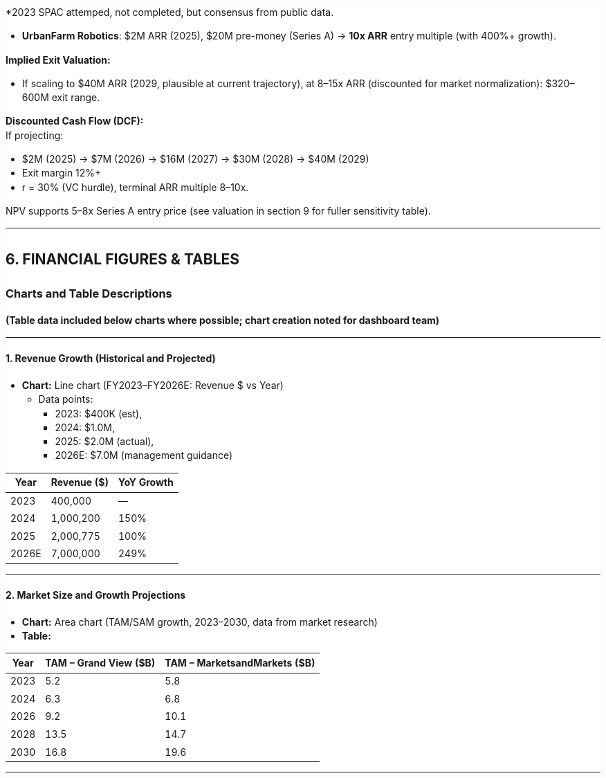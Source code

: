 *2023 SPAC attemped, not completed, but consensus from public data.

- **UrbanFarm Robotics**: $2M ARR (2025), $20M pre-money (Series A) → **10x ARR** entry multiple (with 400%+ growth).

**Implied Exit Valuation:**
- If scaling to $40M ARR (2029, plausible at current trajectory), at 8–15x ARR (discounted for market normalization): $320–600M exit range.

**Discounted Cash Flow (DCF):**  
If projecting:
- $2M (2025) → $7M (2026) → $16M (2027) → $30M (2028) → $40M (2029)
- Exit margin 12%+
- r = 30% (VC hurdle), terminal ARR multiple 8–10x.

NPV supports 5–8x Series A entry price (see valuation in section 9 for fuller sensitivity table).

---

## 6. FINANCIAL FIGURES & TABLES

### **Charts and Table Descriptions**
**(Table data included below charts where possible; chart creation noted for dashboard team)**

---

#### 1. **Revenue Growth (Historical and Projected)**  
- **Chart:** Line chart (FY2023–FY2026E: Revenue $ vs Year)
  - Data points:  
      - 2023: $400K (est),  
      - 2024: $1.0M,  
      - 2025: $2.0M (actual),  
      - 2026E: $7.0M (management guidance)

| Year  | Revenue ($) | YoY Growth |
|-------|-------------|------------|
| 2023  | 400,000     | —          |
| 2024  | 1,000,200   | 150%       |
| 2025  | 2,000,775   | 100%       |
| 2026E | 7,000,000   | 249%       |

---

#### 2. **Market Size and Growth Projections**
- **Chart:** Area chart (TAM/SAM growth, 2023–2030, data from market research)
- **Table:**

| Year | TAM – Grand View ($B) | TAM – MarketsandMarkets ($B) |
|------|------------------------|-----------------------------|
|2023  | 5.2                    | 5.8                         |
|2024  | 6.3                    | 6.8                         |
|2026  | 9.2                    | 10.1                        |
|2028  | 13.5                   | 14.7                        |
|2030  | 16.8                   | 19.6                        |

---